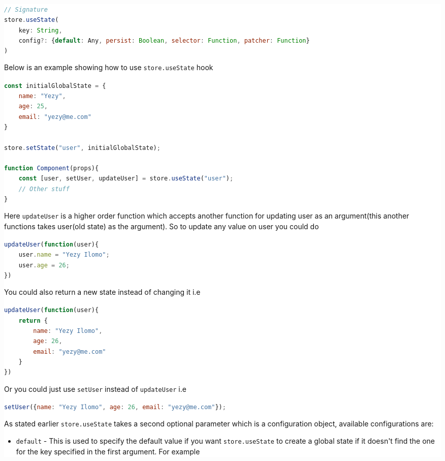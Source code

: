 ```js
// Signature
store.useState(
    key: String,
    config?: {default: Any, persist: Boolean, selector: Function, patcher: Function}
)
```

Below is an example showing how to use `store.useState` hook

```js
const initialGlobalState = {
    name: "Yezy",
    age: 25,
    email: "yezy@me.com"
}

store.setState("user", initialGlobalState);

function Component(props){
    const [user, setUser, updateUser] = store.useState("user");
    // Other stuff
}
```

Here `updateUser` is a higher order function which accepts another function for updating user as an argument(this another functions takes user(old state) as the argument). So to update any value on user you could do

```js
updateUser(function(user){
    user.name = "Yezy Ilomo";
    user.age = 26;
})
```

You could also return a new state instead of changing it i.e

```js
updateUser(function(user){
    return {
        name: "Yezy Ilomo",
        age: 26,
        email: "yezy@me.com"
    }
})
```

Or you could just use `setUser` instead of `updateUser` i.e

```js
setUser({name: "Yezy Ilomo", age: 26, email: "yezy@me.com"});
```

As stated earlier `store.useState` takes a second optional parameter which is a configuration object, available configurations are:
- `default` - This is used to specify the default value if you want `store.useState` to create a global state if it doesn't find the one for the key specified in the first argument. For example
